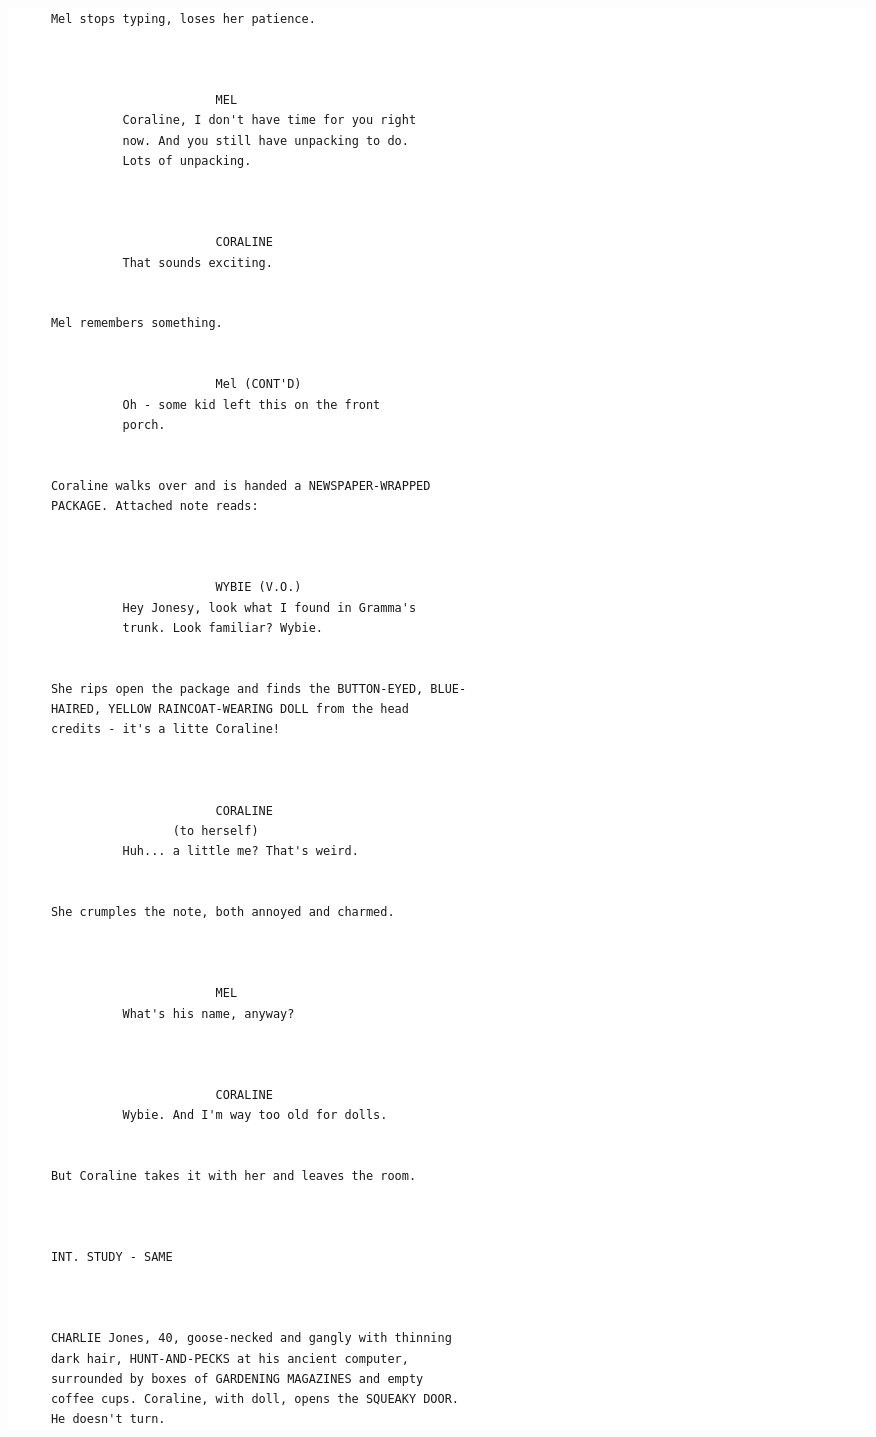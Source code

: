           
          Mel stops typing, loses her patience.

          

                                 MEL
                    Coraline, I don't have time for you right
                    now. And you still have unpacking to do.
                    Lots of unpacking.

          

                                 CORALINE
                    That sounds exciting.

          
          Mel remembers something.

          
                                 Mel (CONT'D)
                    Oh - some kid left this on the front
                    porch.

          
          Coraline walks over and is handed a NEWSPAPER-WRAPPED
          PACKAGE. Attached note reads:

          

                                 WYBIE (V.O.)
                    Hey Jonesy, look what I found in Gramma's
                    trunk. Look familiar? Wybie.

          
          She rips open the package and finds the BUTTON-EYED, BLUE-
          HAIRED, YELLOW RAINCOAT-WEARING DOLL from the head
          credits - it's a litte Coraline!

          

                                 CORALINE
                           (to herself)
                    Huh... a little me? That's weird.

          
          She crumples the note, both annoyed and charmed.

          

                                 MEL
                    What's his name, anyway?

          

                                 CORALINE
                    Wybie. And I'm way too old for dolls.

          
          But Coraline takes it with her and leaves the room.

          

          INT. STUDY - SAME


          
          CHARLIE Jones, 40, goose-necked and gangly with thinning
          dark hair, HUNT-AND-PECKS at his ancient computer,
          surrounded by boxes of GARDENING MAGAZINES and empty
          coffee cups. Coraline, with doll, opens the SQUEAKY DOOR.
          He doesn't turn.
